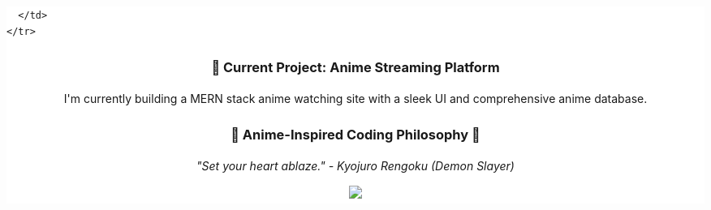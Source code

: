       </td>
    </tr>
  </table>
</div>

<div align="center">
  <h3>🚀 Current Project: Anime Streaming Platform</h3>
  <p>
    I'm currently building a MERN stack anime watching site with a sleek UI and comprehensive anime database.
  </p>
</div>

<div align="center">
  <h3>💙 Anime-Inspired Coding Philosophy 💙</h3>
  <p>
    <i>"Set your heart ablaze." - Kyojuro Rengoku (Demon Slayer)</i>
  </p>
</div>

<div align="center">
  <img src="https://capsule-render.vercel.app/api?type=waving&color=0:3498db,100:1a5276&height=120&section=footer"/>
</div>
